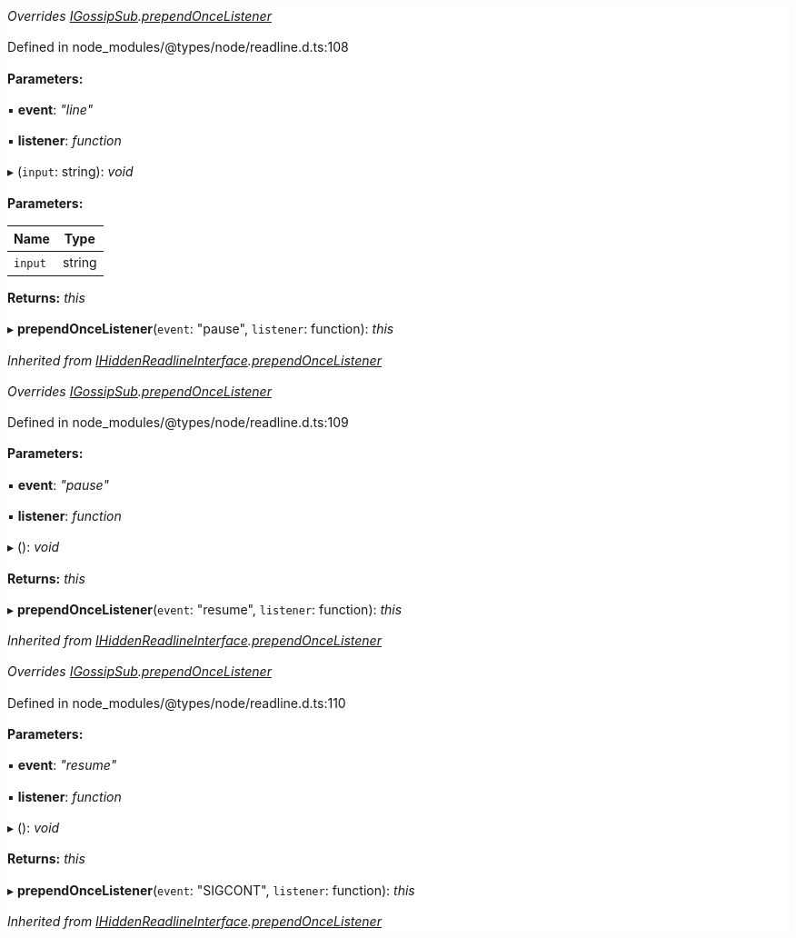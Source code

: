 *Overrides [IGossipSub](_network_gossip_interface_.igossipsub.md).[prependOnceListener](_network_gossip_interface_.igossipsub.md#prependoncelistener)*

Defined in node_modules/@types/node/readline.d.ts:108

**Parameters:**

▪ **event**: *"line"*

▪ **listener**: *function*

▸ (`input`: string): *void*

**Parameters:**

Name | Type |
------ | ------ |
`input` | string |

**Returns:** *this*

▸ **prependOnceListener**(`event`: "pause", `listener`: function): *this*

*Inherited from [IHiddenReadlineInterface](_util_io_.ihiddenreadlineinterface.md).[prependOnceListener](_util_io_.ihiddenreadlineinterface.md#prependoncelistener)*

*Overrides [IGossipSub](_network_gossip_interface_.igossipsub.md).[prependOnceListener](_network_gossip_interface_.igossipsub.md#prependoncelistener)*

Defined in node_modules/@types/node/readline.d.ts:109

**Parameters:**

▪ **event**: *"pause"*

▪ **listener**: *function*

▸ (): *void*

**Returns:** *this*

▸ **prependOnceListener**(`event`: "resume", `listener`: function): *this*

*Inherited from [IHiddenReadlineInterface](_util_io_.ihiddenreadlineinterface.md).[prependOnceListener](_util_io_.ihiddenreadlineinterface.md#prependoncelistener)*

*Overrides [IGossipSub](_network_gossip_interface_.igossipsub.md).[prependOnceListener](_network_gossip_interface_.igossipsub.md#prependoncelistener)*

Defined in node_modules/@types/node/readline.d.ts:110

**Parameters:**

▪ **event**: *"resume"*

▪ **listener**: *function*

▸ (): *void*

**Returns:** *this*

▸ **prependOnceListener**(`event`: "SIGCONT", `listener`: function): *this*

*Inherited from [IHiddenReadlineInterface](_util_io_.ihiddenreadlineinterface.md).[prependOnceListener](_util_io_.ihiddenreadlineinterface.md#prependoncelistener)*
